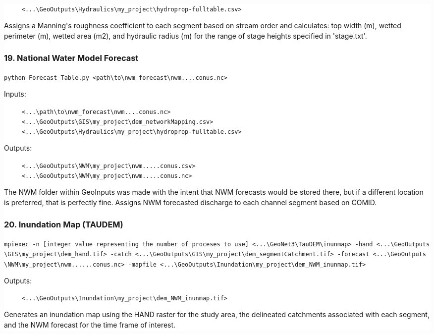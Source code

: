          <...\GeoOutputs\Hydraulics\my_project\hydroprop-fulltable.csv>

Assigns a Manning's roughness coefficient to each segment based on stream order and calculates: top width (m), wetted perimeter (m), wetted area (m2), and hydraulic radius (m) for the range of stage heights specified in 'stage.txt'.

### 19. National Water Model Forecast
```
python Forecast_Table.py <path\to\nwm_forecast\nwm....conus.nc>
```

Inputs:
         
         <...\path\to\nwm_forecast\nwm....conus.nc>
         <...\GeoOutputs\GIS\my_project\dem_networkMapping.csv>
         <...\GeoOutputs\Hydraulics\my_project\hydroprop-fulltable.csv>

Outputs: 

         <...\GeoOutputs\NWM\my_project\nwm.....conus.csv>
         <...\GeoOutputs\NWM\my_project\nwm.....conus.nc>

The NWM folder within GeoInputs was made with the intent that NWM forecasts would be stored there, but if a different location is preferred, that is perfectly fine. Assigns NWM forecasted discharge to each channel segment based on COMID.

### 20. Inundation Map **(TAUDEM)**
`mpiexec -n [integer value representing the number of proceses to use] <...\GeoNet3\TauDEM\inunmap> -hand <...\GeoOutputs\GIS\my_project\dem_hand.tif> -catch <...\GeoOutputs\GIS\my_project\dem_segmentCatchment.tif> -forecast <...\GeoOutputs\NWM\my_project\nwm......conus.nc> -mapfile <...\GeoOutputs\Inundation\my_project\dem_NWM_inunmap.tif>`

Outputs: 

         <...\GeoOutputs\Inundation\my_project\dem_NWM_inunmap.tif>

Generates an inundation map using the HAND raster for the study area, the delineated catchments associated with each segment, and the NWM forecast for the time frame of interest.
